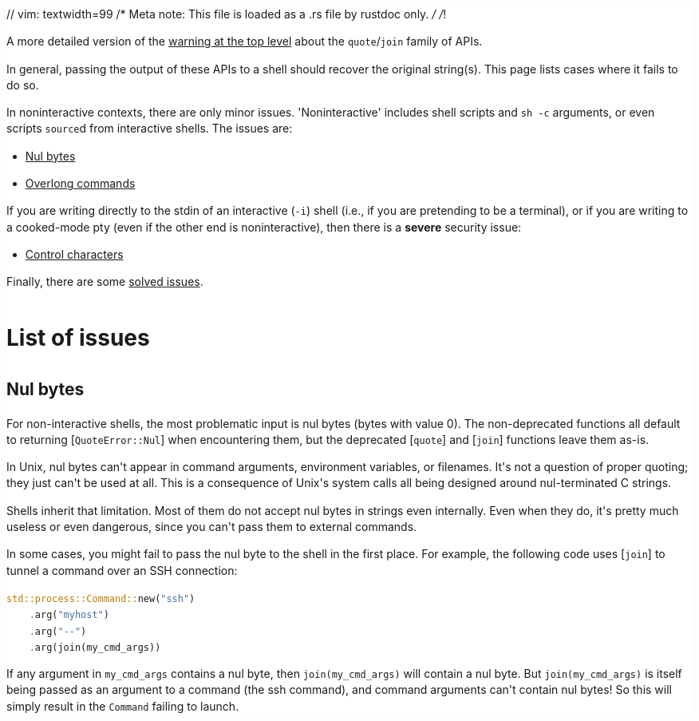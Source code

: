 // vim: textwidth=99
/*
Meta note: This file is loaded as a .rs file by rustdoc only.
*/
/*!

A more detailed version of the [warning at the top level](super#warning) about the `quote`/`join`
family of APIs.

In general, passing the output of these APIs to a shell should recover the original string(s).
This page lists cases where it fails to do so.

In noninteractive contexts, there are only minor issues.  'Noninteractive' includes shell scripts
and `sh -c` arguments, or even scripts `source`d from interactive shells.  The issues are:

- [Nul bytes](#nul-bytes)

- [Overlong commands](#overlong-commands)

If you are writing directly to the stdin of an interactive (`-i`) shell (i.e., if you are
pretending to be a terminal), or if you are writing to a cooked-mode pty (even if the other end is
noninteractive), then there is a **severe** security issue:

- [Control characters](#control-characters-interactive-contexts-only)

Finally, there are some [solved issues](#solved-issues).

# List of issues

## Nul bytes

For non-interactive shells, the most problematic input is nul bytes (bytes with value 0).  The
non-deprecated functions all default to returning [`QuoteError::Nul`] when encountering them, but
the deprecated [`quote`] and [`join`] functions leave them as-is.

In Unix, nul bytes can't appear in command arguments, environment variables, or filenames.  It's
not a question of proper quoting; they just can't be used at all.  This is a consequence of Unix's
system calls all being designed around nul-terminated C strings.

Shells inherit that limitation.  Most of them do not accept nul bytes in strings even internally.
Even when they do, it's pretty much useless or even dangerous, since you can't pass them to
external commands.

In some cases, you might fail to pass the nul byte to the shell in the first place.  For example,
the following code uses [`join`] to tunnel a command over an SSH connection:

```rust
std::process::Command::new("ssh")
    .arg("myhost")
    .arg("--")
    .arg(join(my_cmd_args))
```

If any argument in `my_cmd_args` contains a nul byte, then `join(my_cmd_args)` will contain a nul
byte.  But `join(my_cmd_args)` is itself being passed as an argument to a command (the ssh
command), and command arguments can't contain nul bytes!  So this will simply result in the
`Command` failing to launch.


[ansic]: https://www.gnu.org/software/bash/manual/html_node/ANSI_002dC-Quoting.html
[he]: https://www.gnu.org/software/bash/manual/html_node/History-Interaction.html
[qs]: https://www.gnu.org/software/bash/manual/html_node/Event-Designators.html
[isblank]: https://man7.org/linux/man-pages/man3/isblank.3p.html
[nul]: #nul-bytes
[^choices]: This can lead to tough choices over which
[^gr]: For example, backspace (in Unicode lingo, U+0008 BACKSPACE) turns into U+2408 SYMBOL FOR BACKSPACE.
[^bracketing]: It typically disables almost all handling of control characters by the shell proper,
[^escbs]: For example, Dash doesn't remove the backslash from `"\!"` because it simply doesn't know